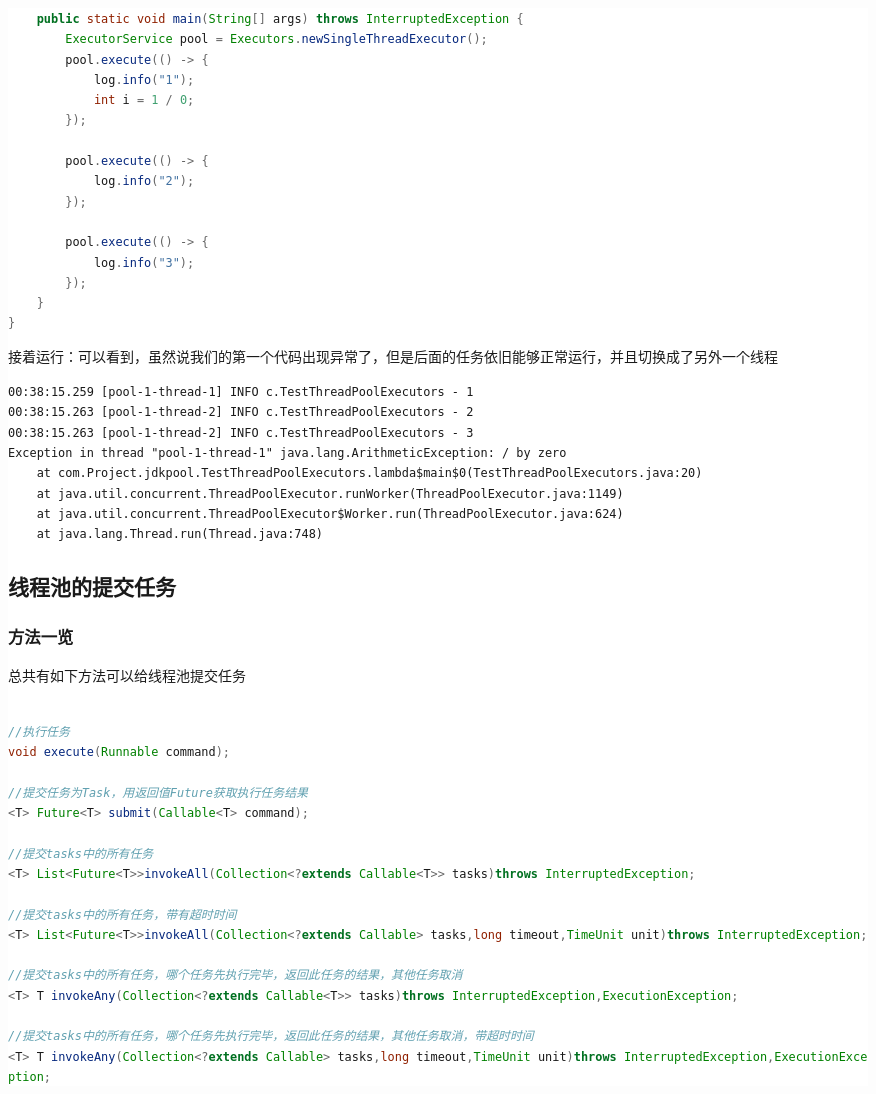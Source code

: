 ```java
    public static void main(String[] args) throws InterruptedException {
        ExecutorService pool = Executors.newSingleThreadExecutor();
        pool.execute(() -> {
            log.info("1");
            int i = 1 / 0;
        });

        pool.execute(() -> {
            log.info("2");
        });

        pool.execute(() -> {
            log.info("3");
        });
    }
}
```

接着运行：可以看到，虽然说我们的第一个代码出现异常了，但是后面的任务依旧能够正常运行，并且切换成了另外一个线程

```text
00:38:15.259 [pool-1-thread-1] INFO c.TestThreadPoolExecutors - 1
00:38:15.263 [pool-1-thread-2] INFO c.TestThreadPoolExecutors - 2
00:38:15.263 [pool-1-thread-2] INFO c.TestThreadPoolExecutors - 3
Exception in thread "pool-1-thread-1" java.lang.ArithmeticException: / by zero
	at com.Project.jdkpool.TestThreadPoolExecutors.lambda$main$0(TestThreadPoolExecutors.java:20)
	at java.util.concurrent.ThreadPoolExecutor.runWorker(ThreadPoolExecutor.java:1149)
	at java.util.concurrent.ThreadPoolExecutor$Worker.run(ThreadPoolExecutor.java:624)
	at java.lang.Thread.run(Thread.java:748)
```

## 线程池的提交任务

### 方法一览

总共有如下方法可以给线程池提交任务

```java

//执行任务
void execute(Runnable command);

//提交任务为Task，用返回值Future获取执行任务结果
<T> Future<T> submit(Callable<T> command);

//提交tasks中的所有任务
<T> List<Future<T>>invokeAll(Collection<?extends Callable<T>> tasks)throws InterruptedException;

//提交tasks中的所有任务，带有超时时间
<T> List<Future<T>>invokeAll(Collection<?extends Callable> tasks,long timeout,TimeUnit unit)throws InterruptedException;

//提交tasks中的所有任务，哪个任务先执行完毕，返回此任务的结果，其他任务取消
<T> T invokeAny(Collection<?extends Callable<T>> tasks)throws InterruptedException,ExecutionException;

//提交tasks中的所有任务，哪个任务先执行完毕，返回此任务的结果，其他任务取消，带超时时间
<T> T invokeAny(Collection<?extends Callable> tasks,long timeout,TimeUnit unit)throws InterruptedException,ExecutionException;
```
